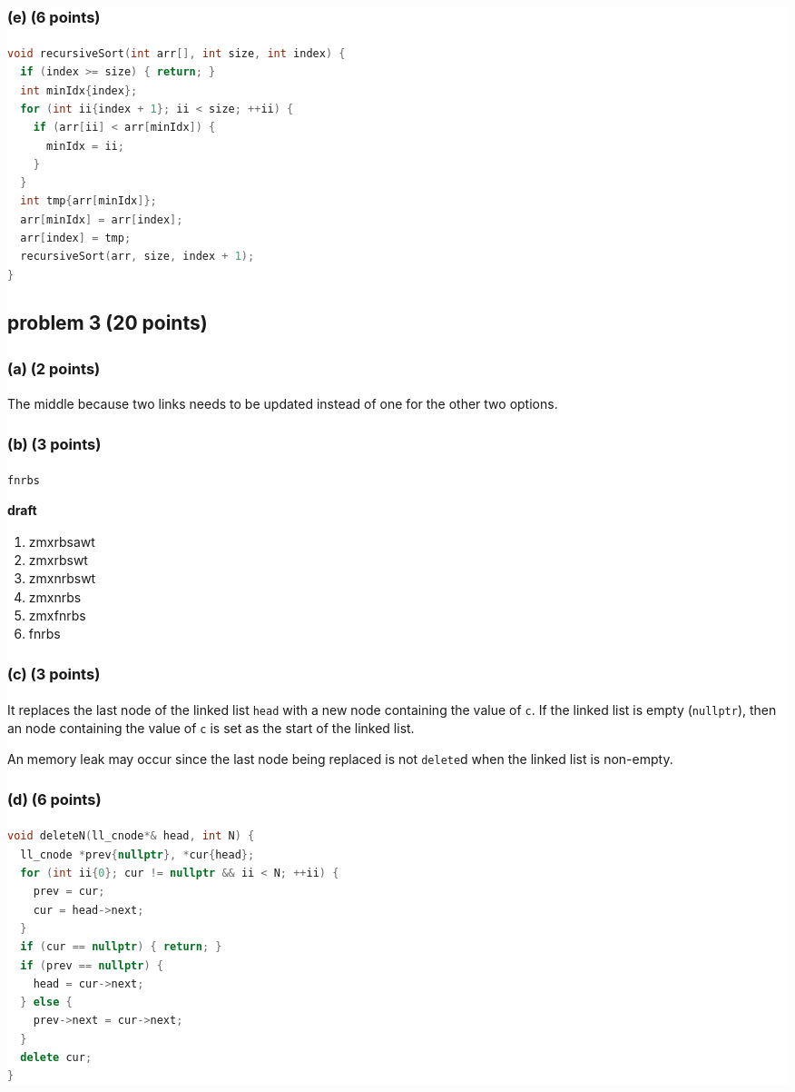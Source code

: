 ### (e) (6 points)

```Cpp
void recursiveSort(int arr[], int size, int index) {
  if (index >= size) { return; }
  int minIdx{index};
  for (int ii{index + 1}; ii < size; ++ii) {
    if (arr[ii] < arr[minIdx]) {
      minIdx = ii;
    }
  }
  int tmp{arr[minIdx]};
  arr[minIdx] = arr[index];
  arr[index] = tmp;
  recursiveSort(arr, size, index + 1);
}
```

## problem 3 (20 points)

### (a) (2 points)

The middle because two links needs to be updated instead of one for the other two options.

### (b) (3 points)

```console
fnrbs
```

__draft__

1. zmxrbsawt
2. zmxrbswt
3. zmxnrbswt
4. zmxnrbs
5. zmxfnrbs
6. fnrbs

### (c) (3 points)

It replaces the last node of the linked list `head` with a new node containing the value of `c`. If the linked list is empty (`nullptr`), then an node containing the value of `c` is set as the start of the linked list.

An memory leak may occur since the last node being replaced is not `delete`d when the linked list is non-empty.

### (d) (6 points)

```Cpp
void deleteN(ll_cnode*& head, int N) {
  ll_cnode *prev{nullptr}, *cur{head};
  for (int ii{0}; cur != nullptr && ii < N; ++ii) {
    prev = cur;
    cur = head->next;
  }
  if (cur == nullptr) { return; }
  if (prev == nullptr) {
    head = cur->next;
  } else {
    prev->next = cur->next;
  }
  delete cur;
}
```